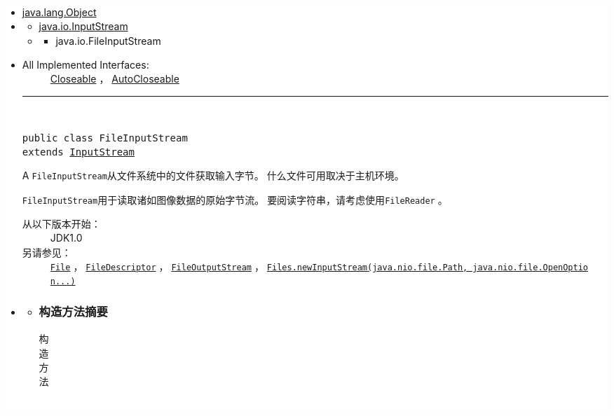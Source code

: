 <div class="contentContainer"> 
   <ul class="inheritance"> 
    <li><a href="../../java/lang/Object.html" title="class in java.lang">java.lang.Object</a></li> 
    <li> 
     <ul class="inheritance"> 
      <li><a href="../../java/io/InputStream.html" title="class in java.io">java.io.InputStream</a></li> 
      <li> 
       <ul class="inheritance"> 
        <li>java.io.FileInputStream</li> 
       </ul> </li> 
     </ul> </li> 
   </ul> 
   <div class="description"> 
    <ul class="blockList"> 
     <li class="blockList"> 
      <dl> 
       <dt>
         All Implemented Interfaces: 
       </dt> 
       <dd> 
        <span><a href="../../java/io/Closeable.html" title="java.io中的接口">Closeable</a> ， <a href="../../java/lang/AutoCloseable.html" title="java.lang中的接口">AutoCloseable</a></span> 
       </dd> 
      </dl> 
      <hr> <br> <pre>public class <span class="typeNameLabel">FileInputStream</span>
extends <a href="../../java/io/InputStream.html" title="class in java.io">InputStream</a></pre> 
      <div class="block"> 
       <span>A <code>FileInputStream</code>从文件系统中的文件获取输入字节。</span> 
       <span>什么文件可用取决于主机环境。</span> 
       <p> <span><code>FileInputStream</code>用于读取诸如图像数据的原始字节流。</span> <span>要阅读字符串，请考虑使用<code>FileReader</code> 。</span> </p> 
      </div> 
      <dl> 
       <dt> 
        <span class="simpleTagLabel">从以下版本开始：</span> 
       </dt> 
       <dd>
         JDK1.0 
       </dd> 
       <dt> 
        <span class="seeLabel">另请参见：</span> 
       </dt> 
       <dd> 
        <span><a href="../../java/io/File.html" title="java.io中的类"><code>File</code></a> ， <a href="../../java/io/FileDescriptor.html" title="java.io中的类"><code>FileDescriptor</code></a> ， <a href="../../java/io/FileOutputStream.html" title="java.io中的类"><code>FileOutputStream</code></a> ， <a href="../../java/nio/file/Files.html#newInputStream-java.nio.file.Path-java.nio.file.OpenOption...-"><code>Files.newInputStream(java.nio.file.Path, java.nio.file.OpenOption...)</code></a></span> 
       </dd> 
      </dl> </li> 
    </ul> 
   </div> 
   <div class="summary"> 
    <ul class="blockList"> 
     <li class="blockList"> 
      <!-- ======== CONSTRUCTOR SUMMARY ======== --> 
      <ul class="blockList"> 
       <li class="blockList"><a name="constructor.summary"> 
         <!--   --> </a> <h3>构造方法摘要</h3> 
        <table class="memberSummary" border="0" cellpadding="3" cellspacing="0" summary="Constructor Summary table, listing constructors, and an explanation"> 
         <caption> 
          <span>构造方法</span> 
          <span class="tabEnd">&nbsp;</span> 